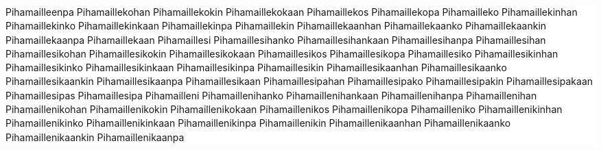 Pihamailleenpa
Pihamaillekohan
Pihamaillekokin
Pihamaillekokaan
Pihamaillekos
Pihamaillekopa
Pihamailleko
Pihamaillekinhan
Pihamaillekinko
Pihamaillekinkaan
Pihamaillekinpa
Pihamaillekin
Pihamaillekaanhan
Pihamaillekaanko
Pihamaillekaankin
Pihamaillekaanpa
Pihamaillekaan
Pihamaillesi
Pihamaillesihanko
Pihamaillesihankaan
Pihamaillesihanpa
Pihamaillesihan
Pihamaillesikohan
Pihamaillesikokin
Pihamaillesikokaan
Pihamaillesikos
Pihamaillesikopa
Pihamaillesiko
Pihamaillesikinhan
Pihamaillesikinko
Pihamaillesikinkaan
Pihamaillesikinpa
Pihamaillesikin
Pihamaillesikaanhan
Pihamaillesikaanko
Pihamaillesikaankin
Pihamaillesikaanpa
Pihamaillesikaan
Pihamaillesipahan
Pihamaillesipako
Pihamaillesipakin
Pihamaillesipakaan
Pihamaillesipas
Pihamaillesipa
Pihamailleni
Pihamaillenihanko
Pihamaillenihankaan
Pihamaillenihanpa
Pihamaillenihan
Pihamaillenikohan
Pihamaillenikokin
Pihamaillenikokaan
Pihamaillenikos
Pihamaillenikopa
Pihamailleniko
Pihamaillenikinhan
Pihamaillenikinko
Pihamaillenikinkaan
Pihamaillenikinpa
Pihamaillenikin
Pihamaillenikaanhan
Pihamaillenikaanko
Pihamaillenikaankin
Pihamaillenikaanpa